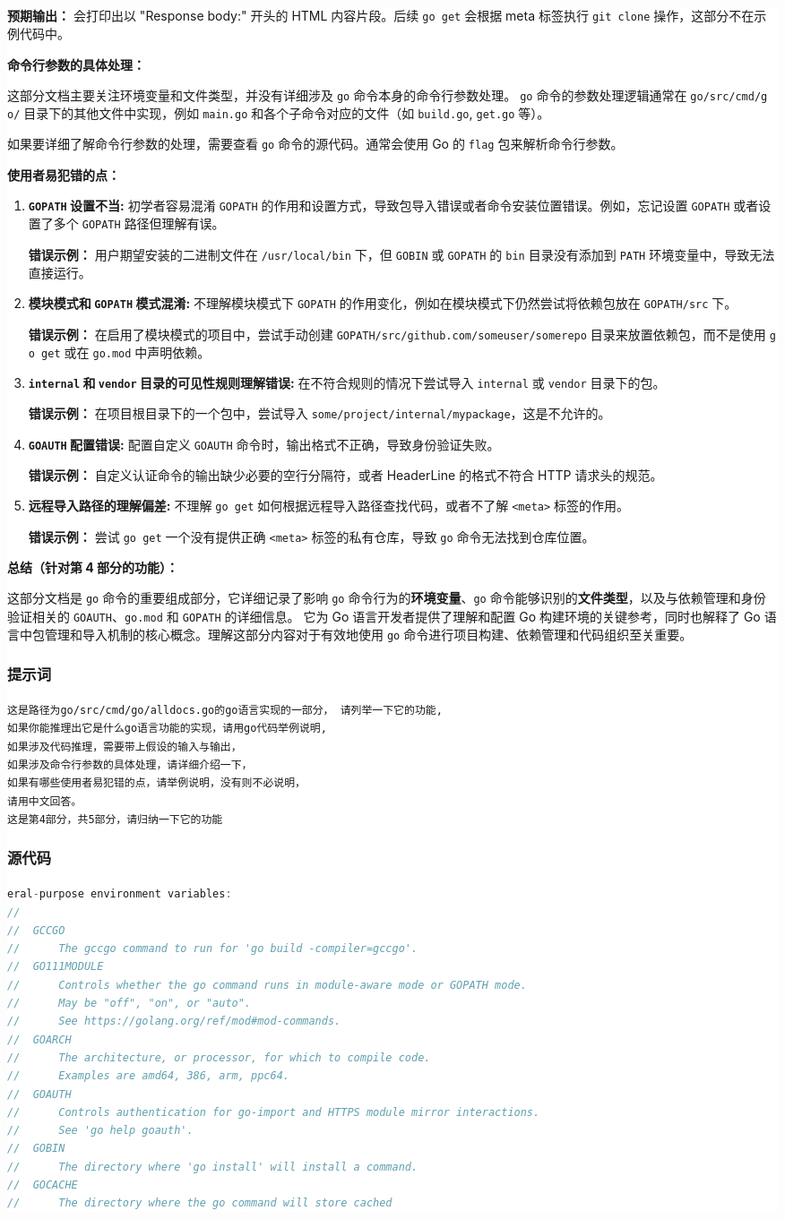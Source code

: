    **预期输出：** 会打印出以 "Response body:" 开头的 HTML 内容片段。后续 `go get` 会根据 meta 标签执行 `git clone` 操作，这部分不在示例代码中。

**命令行参数的具体处理：**

这部分文档主要关注环境变量和文件类型，并没有详细涉及 `go` 命令本身的命令行参数处理。 `go` 命令的参数处理逻辑通常在 `go/src/cmd/go/` 目录下的其他文件中实现，例如 `main.go` 和各个子命令对应的文件（如 `build.go`, `get.go` 等）。

如果要详细了解命令行参数的处理，需要查看 `go` 命令的源代码。通常会使用 Go 的 `flag` 包来解析命令行参数。

**使用者易犯错的点：**

1. **`GOPATH` 设置不当:** 初学者容易混淆 `GOPATH` 的作用和设置方式，导致包导入错误或者命令安装位置错误。例如，忘记设置 `GOPATH` 或者设置了多个 `GOPATH` 路径但理解有误。

   **错误示例：** 用户期望安装的二进制文件在 `/usr/local/bin` 下，但 `GOBIN` 或 `GOPATH` 的 `bin` 目录没有添加到 `PATH` 环境变量中，导致无法直接运行。

2. **模块模式和 `GOPATH` 模式混淆:**  不理解模块模式下 `GOPATH` 的作用变化，例如在模块模式下仍然尝试将依赖包放在 `GOPATH/src` 下。

   **错误示例：** 在启用了模块模式的项目中，尝试手动创建 `GOPATH/src/github.com/someuser/somerepo` 目录来放置依赖包，而不是使用 `go get` 或在 `go.mod` 中声明依赖。

3. **`internal` 和 `vendor` 目录的可见性规则理解错误:**  在不符合规则的情况下尝试导入 `internal` 或 `vendor` 目录下的包。

   **错误示例：** 在项目根目录下的一个包中，尝试导入 `some/project/internal/mypackage`，这是不允许的。

4. **`GOAUTH` 配置错误:**  配置自定义 `GOAUTH` 命令时，输出格式不正确，导致身份验证失败。

   **错误示例：** 自定义认证命令的输出缺少必要的空行分隔符，或者 HeaderLine 的格式不符合 HTTP 请求头的规范。

5. **远程导入路径的理解偏差:**  不理解 `go get` 如何根据远程导入路径查找代码，或者不了解 `<meta>` 标签的作用。

   **错误示例：**  尝试 `go get` 一个没有提供正确 `<meta>` 标签的私有仓库，导致 `go` 命令无法找到仓库位置。

**总结（针对第 4 部分的功能）：**

这部分文档是 `go` 命令的重要组成部分，它详细记录了影响 `go` 命令行为的**环境变量**、`go` 命令能够识别的**文件类型**，以及与依赖管理和身份验证相关的 `GOAUTH`、`go.mod` 和 `GOPATH` 的详细信息。  它为 Go 语言开发者提供了理解和配置 Go 构建环境的关键参考，同时也解释了 Go 语言中包管理和导入机制的核心概念。理解这部分内容对于有效地使用 `go` 命令进行项目构建、依赖管理和代码组织至关重要。

### 提示词
```
这是路径为go/src/cmd/go/alldocs.go的go语言实现的一部分， 请列举一下它的功能, 　
如果你能推理出它是什么go语言功能的实现，请用go代码举例说明, 
如果涉及代码推理，需要带上假设的输入与输出，
如果涉及命令行参数的具体处理，请详细介绍一下，
如果有哪些使用者易犯错的点，请举例说明，没有则不必说明，
请用中文回答。
这是第4部分，共5部分，请归纳一下它的功能
```

### 源代码
```go
eral-purpose environment variables:
//
//	GCCGO
//		The gccgo command to run for 'go build -compiler=gccgo'.
//	GO111MODULE
//		Controls whether the go command runs in module-aware mode or GOPATH mode.
//		May be "off", "on", or "auto".
//		See https://golang.org/ref/mod#mod-commands.
//	GOARCH
//		The architecture, or processor, for which to compile code.
//		Examples are amd64, 386, arm, ppc64.
//	GOAUTH
//		Controls authentication for go-import and HTTPS module mirror interactions.
//		See 'go help goauth'.
//	GOBIN
//		The directory where 'go install' will install a command.
//	GOCACHE
//		The directory where the go command will store cached
```